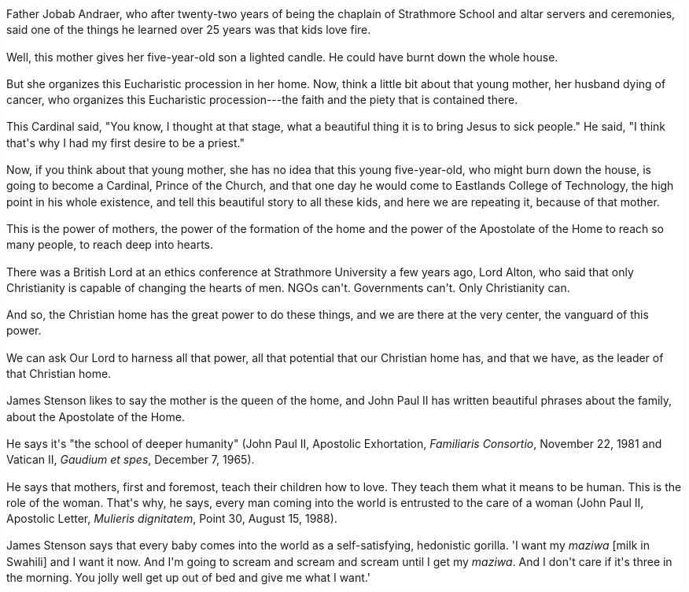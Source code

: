 Father Jobab Andraer, who after twenty-two years of being the chaplain
of Strathmore School and altar servers and ceremonies, said one of the
things he learned over 25 years was that kids love fire.

Well, this mother gives her five-year-old son a lighted candle. He could
have burnt down the whole house.

But she organizes this Eucharistic procession in her home. Now, think a
little bit about that young mother, her husband dying of cancer, who
organizes this Eucharistic procession---the faith and the piety that is
contained there.

This Cardinal said, "You know, I thought at that stage, what a beautiful
thing it is to bring Jesus to sick people." He said, "I think that\'s
why I had my first desire to be a priest."

Now, if you think about that young mother, she has no idea that this
young five-year-old, who might burn down the house, is going to become a
Cardinal, Prince of the Church, and that one day he would come to
Eastlands College of Technology, the high point in his whole existence,
and tell this beautiful story to all these kids, and here we are
repeating it, because of that mother.

This is the power of mothers, the power of the formation of the home and
the power of the Apostolate of the Home to reach so many people, to
reach deep into hearts.

There was a British Lord at an ethics conference at Strathmore
University a few years ago, Lord Alton, who said that only Christianity
is capable of changing the hearts of men. NGOs can\'t. Governments
can\'t. Only Christianity can.

And so, the Christian home has the great power to do these things, and
we are there at the very center, the vanguard of this power.

We can ask Our Lord to harness all that power, all that potential that
our Christian home has, and that we have, as the leader of that
Christian home.

James Stenson likes to say the mother is the queen of the home, and John
Paul II has written beautiful phrases about the family, about the
Apostolate of the Home.

He says it\'s "the school of deeper humanity" (John Paul II, Apostolic
Exhortation, *Familiaris Consortio*, November 22, 1981 and Vatican II,
*Gaudium et spes*, December 7, 1965).

He says that mothers, first and foremost, teach their children how to
love. They teach them what it means to be human. This is the role of the
woman. That\'s why, he says, every man coming into the world is
entrusted to the care of a woman (John Paul II, Apostolic Letter,
*Mulieris dignitatem*, Point 30, August 15, 1988).

James Stenson says that every baby comes into the world as a
self-satisfying, hedonistic gorilla. 'I want my *maziwa* \[milk in
Swahili\] and I want it now. And I\'m going to scream and scream and
scream until I get my *maziwa*. And I don\'t care if it\'s three in the
morning. You jolly well get up out of bed and give me what I want.'
